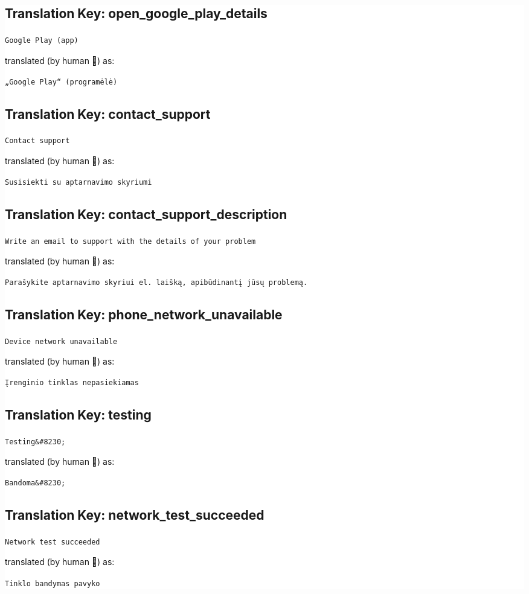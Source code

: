 
## Translation Key: open_google_play_details
```
Google Play (app)
```
translated (by human 👀) as:
```
„Google Play“ (programėlė)
```


## Translation Key: contact_support
```
Contact support
```
translated (by human 👀) as:
```
Susisiekti su aptarnavimo skyriumi
```


## Translation Key: contact_support_description
```
Write an email to support with the details of your problem
```
translated (by human 👀) as:
```
Parašykite aptarnavimo skyriui el. laišką, apibūdinantį jūsų problemą.
```


## Translation Key: phone_network_unavailable
```
Device network unavailable
```
translated (by human 👀) as:
```
Įrenginio tinklas nepasiekiamas
```


## Translation Key: testing
```
Testing&#8230;
```
translated (by human 👀) as:
```
Bandoma&#8230;
```


## Translation Key: network_test_succeeded
```
Network test succeeded
```
translated (by human 👀) as:
```
Tinklo bandymas pavyko
```
